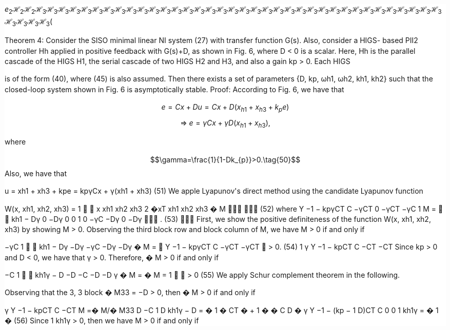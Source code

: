 $e_{2}$$\mathcal{H}_{2}$$\mathcal{H}_{2}$$\mathcal{H}_{3}$$\mathcal{H}_{3}$$\mathcal{H}_{3}$$\mathcal{H}_{3}$$\mathcal{H}_{3}$$\mathcal{H}_{3}$$\mathcal{H}_{3}$$\mathcal{H}_{3}$$\mathcal{H}_{3}$$\mathcal{H}_{3}$$\mathcal{H}_{3}$$\mathcal{H}_{3}$$\mathcal{H}_{3}$$\mathcal{H}_{3}$$\mathcal{H}_{3}$$\mathcal{H}_{3}$$\mathcal{H}_{3}$$\mathcal{H}_{3}$$\mathcal{H}_{3}$$\mathcal{H}_{3}$$\mathcal{H}_{3}$$\mathcal{H}_{3}$$\mathcal{H}_{3}$$\mathcal{H}_{3}$$\mathcal{H}_{3}$$\mathcal{H}_{3}$$\mathcal{H}_{3}$$\mathcal{H}_{3}$$\mathcal{H}_{3}$$\mathcal{H}_{3}$$\mathcal{H}_{3}$$\mathcal{H}_{3}$$\mathcal{H}_{3}$$\mathcal{H}_{3}$$\mathcal{H}_{3}$$\mathcal{H}_{3}$$\mathcal{H}_{3}$$\mathcal{H}_{3}$$\mathcal{H}_{3}$$\mathcal{H}_{3}$\(

  Theorem 4: Consider the SISO minimal linear NI system
(27) with transfer function G(s). Also, consider a HIGS-
based PII2 controller Hh applied in positive feedback with
G(s)+D, as shown in Fig. 6, where D < 0 is a scalar. Here,
Hh is the parallel cascade of the HIGS H1, the serial cascade
of two HIGS H2 and H3, and also a gain kp > 0. Each HIGS

is of the form (40), where (45) is also assumed. Then there
exists a set of parameters {D, kp, ωh1, ωh2, kh1, kh2} such
that the closed-loop system shown in Fig. 6 is asymptotically
stable.
    Proof: According to Fig. 6, we have that

$$e=Cx+Du=Cx+D(x_{h1}+x_{h3}+k_{p}e)$$ $$\Longrightarrow\ e=\gamma Cx+\gamma D(x_{h1}+x_{h3}),\tag{49}$$

where

$$\gamma=\frac{1}{1-Dk_{p}}>0.\tag{50}$$
Also, we have that

u = xh1 + xh3 + kpe = kpγCx + γ(xh1 + xh3) (51)
We apple Lyapunov's direct method using the candidate Lyapunov function

W(x, xh1, xh2, xh3) = 1   x xh1 xh2 xh3 2 �xT xh1 xh2 xh3 � M   (52) where Y −1 − kpγCT C −γCT 0 −γCT −γC 1 M =   kh1 − Dγ 0 −Dγ 0 0 1 0 −γC −Dγ 0 −Dγ  . (53) 
First, we show the positive definiteness of the function W(x, xh1, xh2, xh3) by showing M > 0. Observing the third block row and block column of M, we have M > 0 if and only if

−γC 1   kh1 − Dγ −Dγ −γC −Dγ −Dγ � M =  Y −1 − kpγCT C −γCT −γCT  > 0. (54) 1 γ Y −1 − kpCT C −CT −CT
Since kp > 0 and D < 0, we have that γ > 0. Therefore,
�
M > 0 if and only if

−C 1   kh1γ − D −D −C −D −D γ � M = � M = 1   > 0 (55)
We apply Schur complement theorem in the following.

Observing that the 3, 3 block �
M33 = −D > 0, then �
M > 0
if and only if

γ Y −1 − kpCT C −CT M =� M/� M33 D −C 1 D kh1γ − D = � 1 � CT � + 1 � � C D � γ Y −1 − (kp − 1 D)CT C 0 0 1 kh1γ = � 1 � (56)
Since
1
kh1γ > 0, then we have M > 0 if and only if
